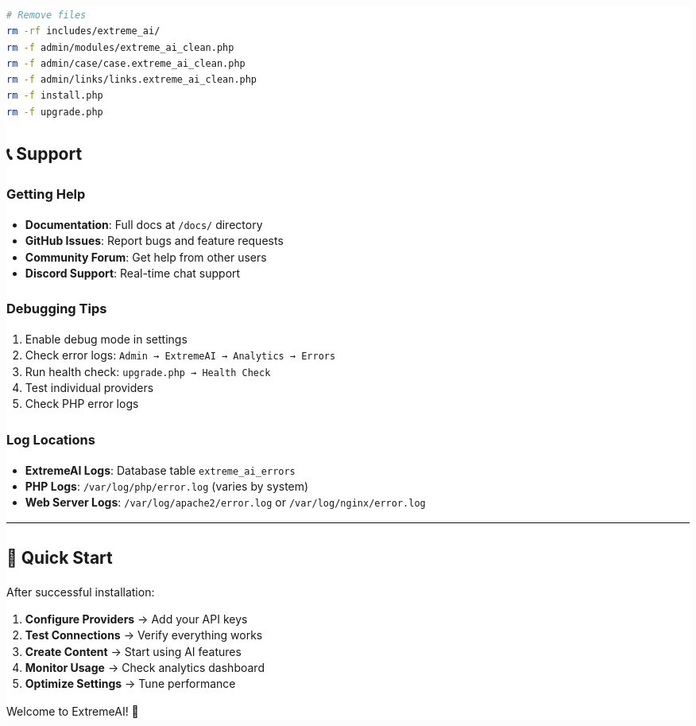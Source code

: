 ```bash
# Remove files
rm -rf includes/extreme_ai/
rm -f admin/modules/extreme_ai_clean.php
rm -f admin/case/case.extreme_ai_clean.php
rm -f admin/links/links.extreme_ai_clean.php
rm -f install.php
rm -f upgrade.php
```

## 📞 Support

### Getting Help
- **Documentation**: Full docs at `/docs/` directory
- **GitHub Issues**: Report bugs and feature requests
- **Community Forum**: Get help from other users
- **Discord Support**: Real-time chat support

### Debugging Tips
1. Enable debug mode in settings
2. Check error logs: `Admin → ExtremeAI → Analytics → Errors`
3. Run health check: `upgrade.php → Health Check`
4. Test individual providers
5. Check PHP error logs

### Log Locations
- **ExtremeAI Logs**: Database table `extreme_ai_errors`
- **PHP Logs**: `/var/log/php/error.log` (varies by system)
- **Web Server Logs**: `/var/log/apache2/error.log` or `/var/log/nginx/error.log`

---

## 🎉 Quick Start

After successful installation:

1. **Configure Providers** → Add your API keys
2. **Test Connections** → Verify everything works  
3. **Create Content** → Start using AI features
4. **Monitor Usage** → Check analytics dashboard
5. **Optimize Settings** → Tune performance

Welcome to ExtremeAI! 🚀